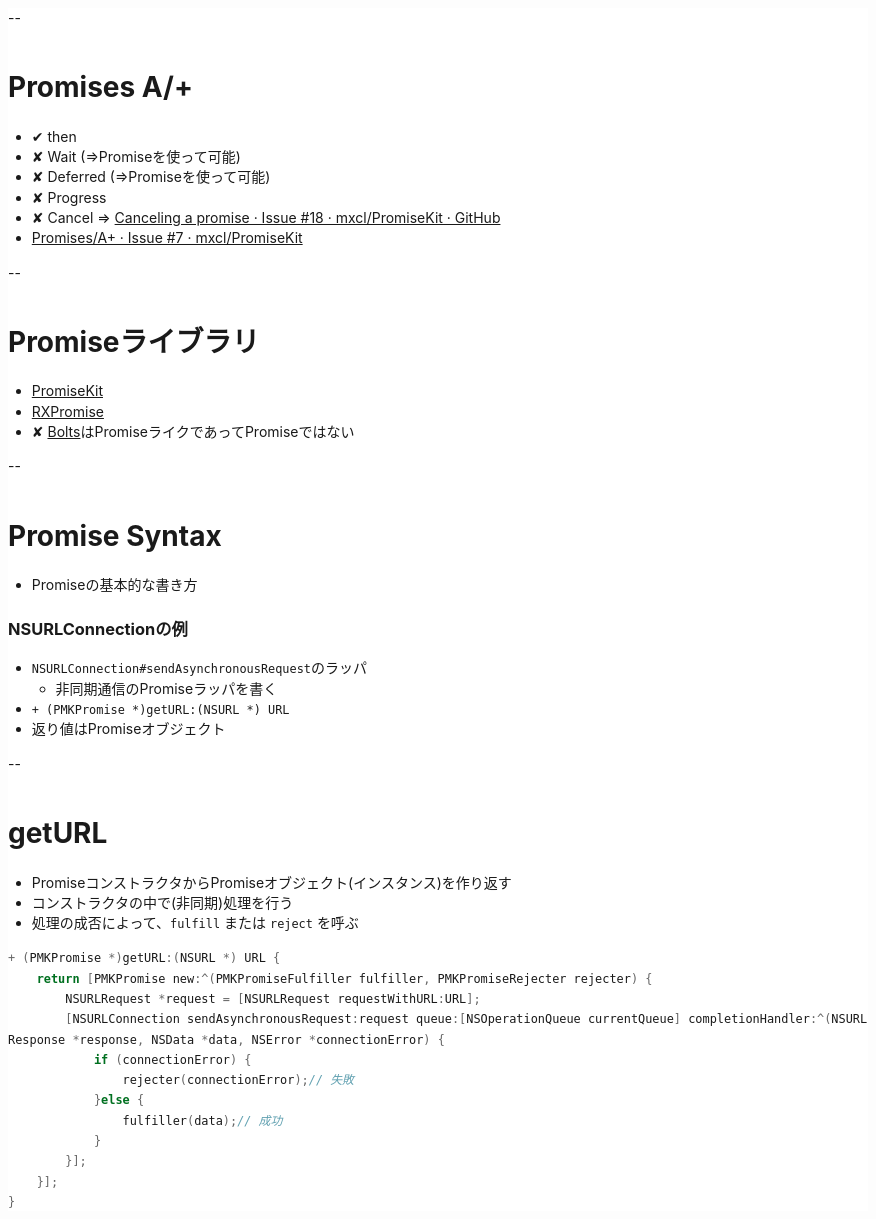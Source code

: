 --

# Promises A/+

- ✔ then
- ✘ Wait (=>Promiseを使って可能)
- ✘ Deferred (=>Promiseを使って可能)
- ✘ Progress
- ✘ Cancel => [Canceling a promise · Issue #18 · mxcl/PromiseKit · GitHub](https://github.com/mxcl/PromiseKit/issues/18 "Canceling a promise · Issue #18 · mxcl/PromiseKit · GitHub")
- [Promises/A+ · Issue #7 · mxcl/PromiseKit](https://github.com/mxcl/PromiseKit/issues/7 "Promises/A+ · Issue #7 · mxcl/PromiseKit")

--

# Promiseライブラリ

- [PromiseKit](http://promisekit.org/ "PromiseKit")
- [RXPromise](https://github.com/couchdeveloper/RXPromise "couchdeveloper/RXPromise")
- ✘ [Bolts](https://github.com/BoltsFramework/Bolts-iOS "Bolts")はPromiseライクであってPromiseではない

--

# Promise Syntax

- Promiseの基本的な書き方

### NSURLConnectionの例

- `NSURLConnection#sendAsynchronousRequest`のラッパ
    - 非同期通信のPromiseラッパを書く
- `+ (PMKPromise *)getURL:(NSURL *) URL`
- 返り値はPromiseオブジェクト

--

# getURL

- PromiseコンストラクタからPromiseオブジェクト(インスタンス)を作り返す
- コンストラクタの中で(非同期)処理を行う
- 処理の成否によって、`fulfill` または `reject` を呼ぶ

```objectivec
+ (PMKPromise *)getURL:(NSURL *) URL {
    return [PMKPromise new:^(PMKPromiseFulfiller fulfiller, PMKPromiseRejecter rejecter) {
        NSURLRequest *request = [NSURLRequest requestWithURL:URL];
        [NSURLConnection sendAsynchronousRequest:request queue:[NSOperationQueue currentQueue] completionHandler:^(NSURLResponse *response, NSData *data, NSError *connectionError) {
            if (connectionError) {
                rejecter(connectionError);// 失敗
            }else {
                fulfiller(data);// 成功
            }
        }];
    }];
}
```


[Web scratch]: http://efcl.info/ "Web scratch"
[JSer.info]: http://jser.info/ "JSer.info"